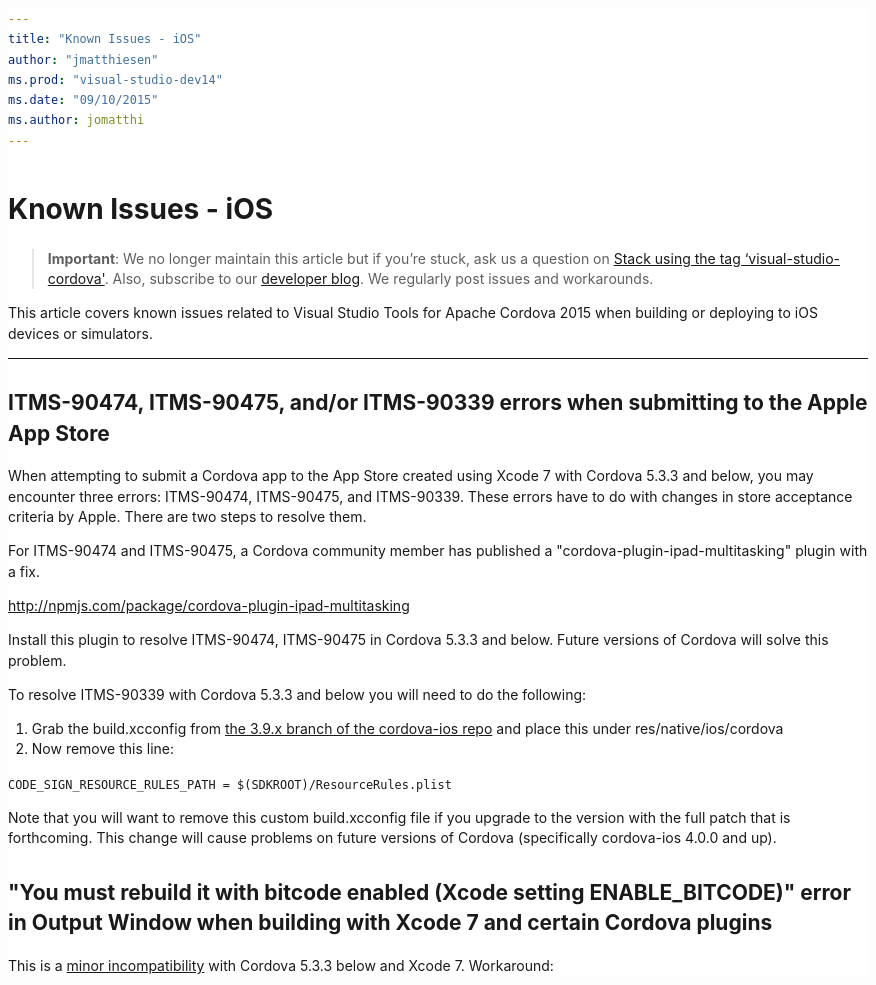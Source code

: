 ```yaml
---
title: "Known Issues - iOS"
author: "jmatthiesen"
ms.prod: "visual-studio-dev14"
ms.date: "09/10/2015"
ms.author: jomatthi
---
```


# <strong>Known Issues - iOS</strong>

> **Important**: We no longer maintain this article but if you’re stuck, ask us a question on [Stack using the tag ‘visual-studio-cordova'](http://stackoverflow.com/questions/tagged/visual-studio-cordova). Also, subscribe to our [developer blog](http://microsoft.github.io/vstacoblog/). We regularly post issues and workarounds.

This article covers known issues related to Visual Studio Tools for Apache Cordova 2015 when building or deploying to iOS devices or simulators.

----------
## <strong>ITMS-90474, ITMS-90475, and/or ITMS-90339 errors when submitting to the Apple App Store</strong>
When attempting to submit a Cordova app to the App Store created using Xcode 7 with Cordova 5.3.3 and below, you may encounter three errors: ITMS-90474, ITMS-90475, and ITMS-90339. These errors have to do with changes in store acceptance criteria by Apple.  There are two steps to resolve them.

For ITMS-90474 and ITMS-90475, a Cordova community member has published a "cordova-plugin-ipad-multitasking" plugin with a fix.

http://npmjs.com/package/cordova-plugin-ipad-multitasking

Install this plugin to resolve ITMS-90474, ITMS-90475 in Cordova 5.3.3 and below. Future versions of Cordova will solve this problem.

To resolve ITMS-90339 with Cordova 5.3.3 and below you will need to do the following:

1.	Grab the build.xcconfig from [the 3.9.x branch of the cordova-ios repo](https://raw.githubusercontent.com/apache/cordova-ios/3.9.x/bin/templates/scripts/cordova/build.xcconfig) and place this under res/native/ios/cordova
2.	Now remove this line:

~~~~~~~~~~~~~~~~~~~~~~~~
CODE_SIGN_RESOURCE_RULES_PATH = $(SDKROOT)/ResourceRules.plist
~~~~~~~~~~~~~~~~~~~~~~~~

Note that you will want to remove this custom build.xcconfig file if you upgrade to the version with the full patch that is forthcoming.  This change will cause problems on future versions of Cordova (specifically cordova-ios 4.0.0 and up).

## <strong>"You must rebuild it with bitcode enabled (Xcode setting ENABLE_BITCODE)" error in Output Window when building with Xcode 7 and certain Cordova plugins</strong>
This is a [minor incompatibility](https://issues.apache.org/jira/browse/CB-9721) with Cordova 5.3.3 below and Xcode 7.  Workaround:
